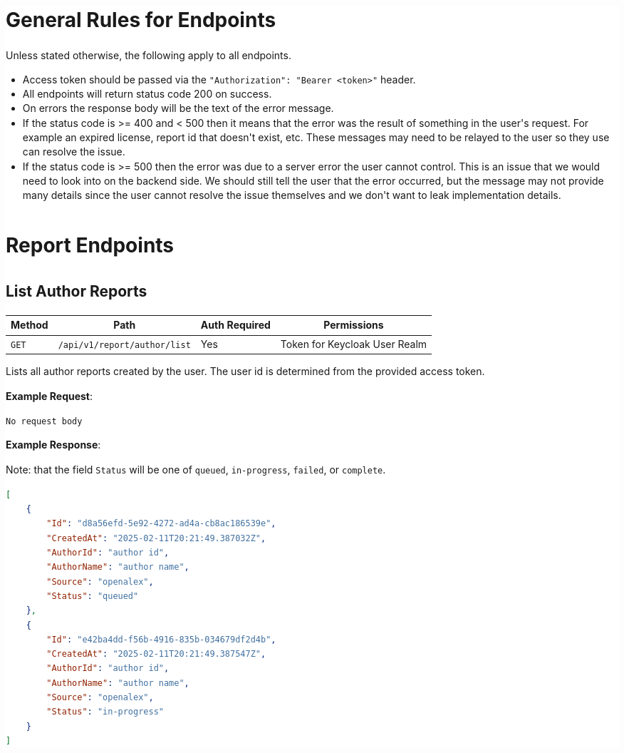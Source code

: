 # General Rules for Endpoints

Unless stated otherwise, the following apply to all endpoints.
- Access token should be passed via the `"Authorization": "Bearer <token>"` header.
- All endpoints will return status code 200 on success. 
- On errors the response body will be the text of the error message. 
- If the status code is >= 400 and < 500 then it means that the error was the result of something in the user's request. For example an expired license, report id that doesn't exist, etc. These messages may need to be relayed to the user so they use can resolve the issue. 
- If the status code is >= 500 then the error was due to a server error the user cannot control. This is an issue that we would need to look into on the backend side. We should still tell the user that the error occurred, but the message may not provide many details since the user cannot resolve the issue themselves and we don't want to leak implementation details.

# Report Endpoints

## List Author Reports

| Method | Path | Auth Required | Permissions |
| ------ | ---- | ------------- | ----------  |
| `GET` | `/api/v1/report/author/list` | Yes | Token for Keycloak User Realm |

Lists all author reports created by the user. The user id is determined from the provided access token.

__Example Request__: 
```
No request body
```
__Example Response__:

Note: that the field `Status` will be one of `queued`, `in-progress`, `failed`, or `complete`.
```json
[
    {
        "Id": "d8a56efd-5e92-4272-ad4a-cb8ac186539e",
        "CreatedAt": "2025-02-11T20:21:49.387032Z",
        "AuthorId": "author id",
        "AuthorName": "author name",
        "Source": "openalex",
        "Status": "queued"
    },
    {
        "Id": "e42ba4dd-f56b-4916-835b-034679df2d4b",
        "CreatedAt": "2025-02-11T20:21:49.387547Z",
        "AuthorId": "author id",
        "AuthorName": "author name",
        "Source": "openalex",
        "Status": "in-progress"
    }
]
```
